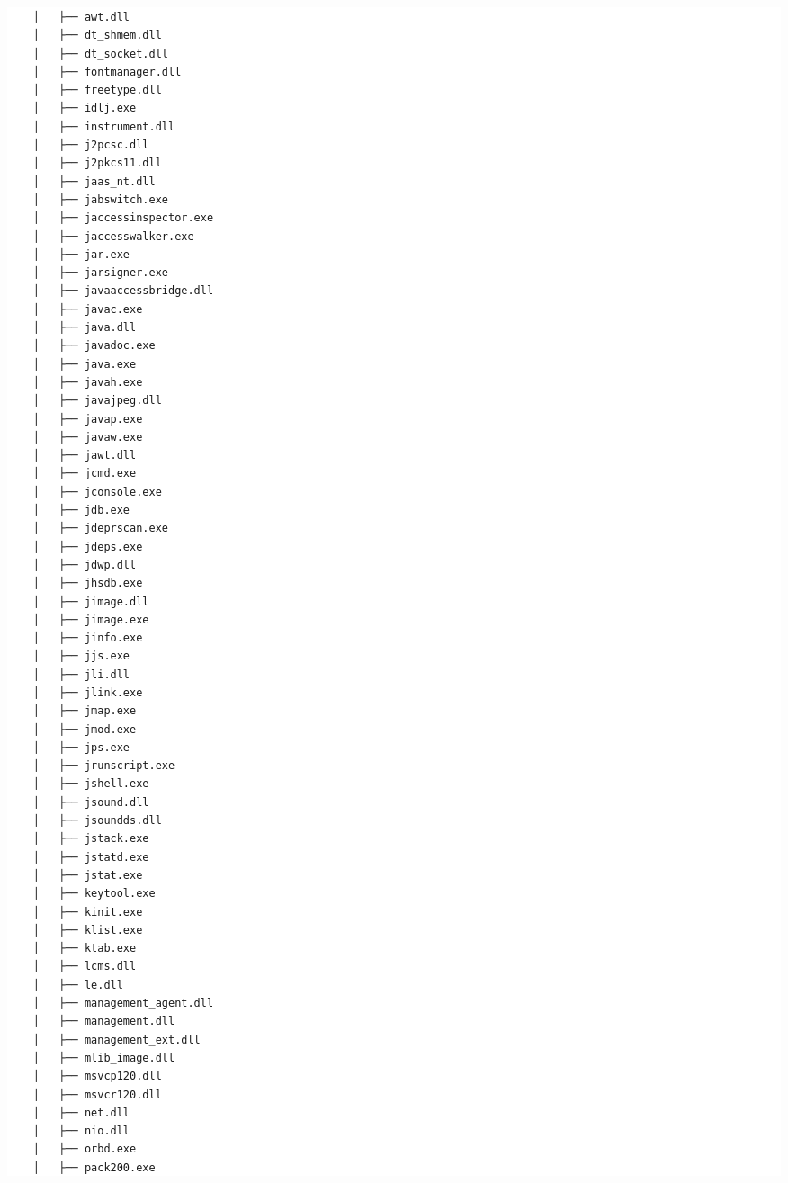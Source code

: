         │   ├── awt.dll
        │   ├── dt_shmem.dll
        │   ├── dt_socket.dll
        │   ├── fontmanager.dll
        │   ├── freetype.dll
        │   ├── idlj.exe
        │   ├── instrument.dll
        │   ├── j2pcsc.dll
        │   ├── j2pkcs11.dll
        │   ├── jaas_nt.dll
        │   ├── jabswitch.exe
        │   ├── jaccessinspector.exe
        │   ├── jaccesswalker.exe
        │   ├── jar.exe
        │   ├── jarsigner.exe
        │   ├── javaaccessbridge.dll
        │   ├── javac.exe
        │   ├── java.dll
        │   ├── javadoc.exe
        │   ├── java.exe
        │   ├── javah.exe
        │   ├── javajpeg.dll
        │   ├── javap.exe
        │   ├── javaw.exe
        │   ├── jawt.dll
        │   ├── jcmd.exe
        │   ├── jconsole.exe
        │   ├── jdb.exe
        │   ├── jdeprscan.exe
        │   ├── jdeps.exe
        │   ├── jdwp.dll
        │   ├── jhsdb.exe
        │   ├── jimage.dll
        │   ├── jimage.exe
        │   ├── jinfo.exe
        │   ├── jjs.exe
        │   ├── jli.dll
        │   ├── jlink.exe
        │   ├── jmap.exe
        │   ├── jmod.exe
        │   ├── jps.exe
        │   ├── jrunscript.exe
        │   ├── jshell.exe
        │   ├── jsound.dll
        │   ├── jsoundds.dll
        │   ├── jstack.exe
        │   ├── jstatd.exe
        │   ├── jstat.exe
        │   ├── keytool.exe
        │   ├── kinit.exe
        │   ├── klist.exe
        │   ├── ktab.exe
        │   ├── lcms.dll
        │   ├── le.dll
        │   ├── management_agent.dll
        │   ├── management.dll
        │   ├── management_ext.dll
        │   ├── mlib_image.dll
        │   ├── msvcp120.dll
        │   ├── msvcr120.dll
        │   ├── net.dll
        │   ├── nio.dll
        │   ├── orbd.exe
        │   ├── pack200.exe